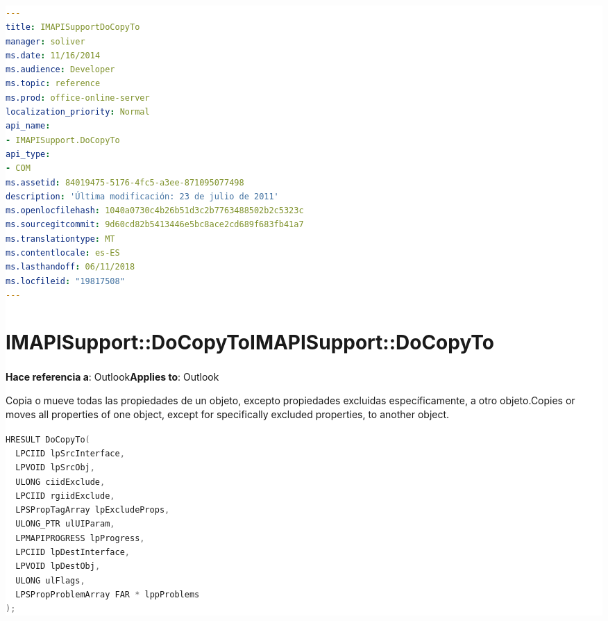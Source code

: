 ```yaml
---
title: IMAPISupportDoCopyTo
manager: soliver
ms.date: 11/16/2014
ms.audience: Developer
ms.topic: reference
ms.prod: office-online-server
localization_priority: Normal
api_name:
- IMAPISupport.DoCopyTo
api_type:
- COM
ms.assetid: 84019475-5176-4fc5-a3ee-871095077498
description: 'Última modificación: 23 de julio de 2011'
ms.openlocfilehash: 1040a0730c4b26b51d3c2b7763488502b2c5323c
ms.sourcegitcommit: 9d60cd82b5413446e5bc8ace2cd689f683fb41a7
ms.translationtype: MT
ms.contentlocale: es-ES
ms.lasthandoff: 06/11/2018
ms.locfileid: "19817508"
---
```

# <a name="imapisupportdocopyto"></a><span data-ttu-id="56116-103">IMAPISupport::DoCopyTo</span><span class="sxs-lookup"><span data-stu-id="56116-103">IMAPISupport::DoCopyTo</span></span>

  
  
<span data-ttu-id="56116-104">**Hace referencia a**: Outlook</span><span class="sxs-lookup"><span data-stu-id="56116-104">**Applies to**: Outlook</span></span> 
  
<span data-ttu-id="56116-105">Copia o mueve todas las propiedades de un objeto, excepto propiedades excluidas específicamente, a otro objeto.</span><span class="sxs-lookup"><span data-stu-id="56116-105">Copies or moves all properties of one object, except for specifically excluded properties, to another object.</span></span>
  
```cpp
HRESULT DoCopyTo(
  LPCIID lpSrcInterface,
  LPVOID lpSrcObj,
  ULONG ciidExclude,
  LPCIID rgiidExclude,
  LPSPropTagArray lpExcludeProps,
  ULONG_PTR ulUIParam,
  LPMAPIPROGRESS lpProgress,
  LPCIID lpDestInterface,
  LPVOID lpDestObj,
  ULONG ulFlags,
  LPSPropProblemArray FAR * lppProblems
);
```
